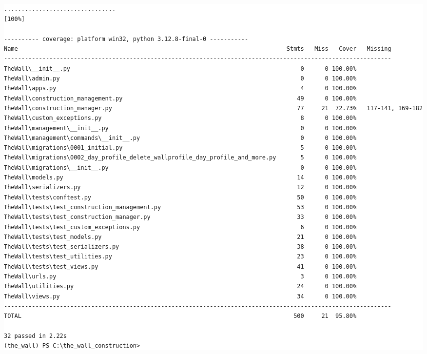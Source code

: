 ```
................................                                                                                            [100%]

---------- coverage: platform win32, python 3.12.8-final-0 -----------
Name                                                                             Stmts   Miss   Cover   Missing
---------------------------------------------------------------------------------------------------------------
TheWall\__init__.py                                                                  0      0 100.00%
TheWall\admin.py                                                                     0      0 100.00%
TheWall\apps.py                                                                      4      0 100.00%
TheWall\construction_management.py                                                  49      0 100.00%
TheWall\construction_manager.py                                                     77     21  72.73%   117-141, 169-182
TheWall\custom_exceptions.py                                                         8      0 100.00%
TheWall\management\__init__.py                                                       0      0 100.00%
TheWall\management\commands\__init__.py                                              0      0 100.00%
TheWall\migrations\0001_initial.py                                                   5      0 100.00%
TheWall\migrations\0002_day_profile_delete_wallprofile_day_profile_and_more.py       5      0 100.00%
TheWall\migrations\__init__.py                                                       0      0 100.00%
TheWall\models.py                                                                   14      0 100.00%
TheWall\serializers.py                                                              12      0 100.00%
TheWall\tests\conftest.py                                                           50      0 100.00%
TheWall\tests\test_construction_management.py                                       53      0 100.00%
TheWall\tests\test_construction_manager.py                                          33      0 100.00%
TheWall\tests\test_custom_exceptions.py                                              6      0 100.00%
TheWall\tests\test_models.py                                                        21      0 100.00%
TheWall\tests\test_serializers.py                                                   38      0 100.00%
TheWall\tests\test_utilities.py                                                     23      0 100.00%
TheWall\tests\test_views.py                                                         41      0 100.00%
TheWall\urls.py                                                                      3      0 100.00%
TheWall\utilities.py                                                                24      0 100.00%
TheWall\views.py                                                                    34      0 100.00%
---------------------------------------------------------------------------------------------------------------
TOTAL                                                                              500     21  95.80%

32 passed in 2.22s
(the_wall) PS C:\the_wall_construction> 
```